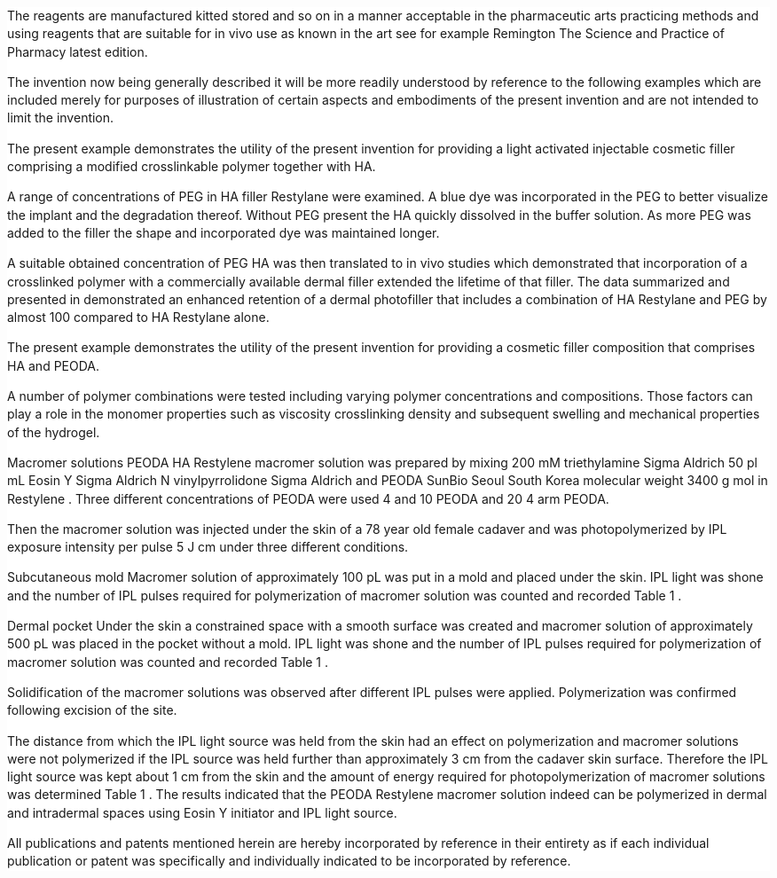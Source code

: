 The reagents are manufactured kitted stored and so on in a manner acceptable in the pharmaceutic arts practicing methods and using reagents that are suitable for in vivo use as known in the art see for example Remington The Science and Practice of Pharmacy latest edition.

The invention now being generally described it will be more readily understood by reference to the following examples which are included merely for purposes of illustration of certain aspects and embodiments of the present invention and are not intended to limit the invention.

The present example demonstrates the utility of the present invention for providing a light activated injectable cosmetic filler comprising a modified crosslinkable polymer together with HA.

A range of concentrations of PEG in HA filler Restylane were examined. A blue dye was incorporated in the PEG to better visualize the implant and the degradation thereof. Without PEG present the HA quickly dissolved in the buffer solution. As more PEG was added to the filler the shape and incorporated dye was maintained longer.

A suitable obtained concentration of PEG HA was then translated to in vivo studies which demonstrated that incorporation of a crosslinked polymer with a commercially available dermal filler extended the lifetime of that filler. The data summarized and presented in demonstrated an enhanced retention of a dermal photofiller that includes a combination of HA Restylane and PEG by almost 100 compared to HA Restylane alone.

The present example demonstrates the utility of the present invention for providing a cosmetic filler composition that comprises HA and PEODA.

A number of polymer combinations were tested including varying polymer concentrations and compositions. Those factors can play a role in the monomer properties such as viscosity crosslinking density and subsequent swelling and mechanical properties of the hydrogel.

Macromer solutions PEODA HA Restylene macromer solution was prepared by mixing 200 mM triethylamine Sigma Aldrich 50 pl mL Eosin Y Sigma Aldrich N vinylpyrrolidone Sigma Aldrich and PEODA SunBio Seoul South Korea molecular weight 3400 g mol in Restylene . Three different concentrations of PEODA were used 4 and 10 PEODA and 20 4 arm PEODA.

Then the macromer solution was injected under the skin of a 78 year old female cadaver and was photopolymerized by IPL exposure intensity per pulse 5 J cm under three different conditions.

Subcutaneous mold Macromer solution of approximately 100 pL was put in a mold and placed under the skin. IPL light was shone and the number of IPL pulses required for polymerization of macromer solution was counted and recorded Table 1 .

Dermal pocket Under the skin a constrained space with a smooth surface was created and macromer solution of approximately 500 pL was placed in the pocket without a mold. IPL light was shone and the number of IPL pulses required for polymerization of macromer solution was counted and recorded Table 1 .

Solidification of the macromer solutions was observed after different IPL pulses were applied. Polymerization was confirmed following excision of the site.

The distance from which the IPL light source was held from the skin had an effect on polymerization and macromer solutions were not polymerized if the IPL source was held further than approximately 3 cm from the cadaver skin surface. Therefore the IPL light source was kept about 1 cm from the skin and the amount of energy required for photopolymerization of macromer solutions was determined Table 1 . The results indicated that the PEODA Restylene macromer solution indeed can be polymerized in dermal and intradermal spaces using Eosin Y initiator and IPL light source.

All publications and patents mentioned herein are hereby incorporated by reference in their entirety as if each individual publication or patent was specifically and individually indicated to be incorporated by reference.

